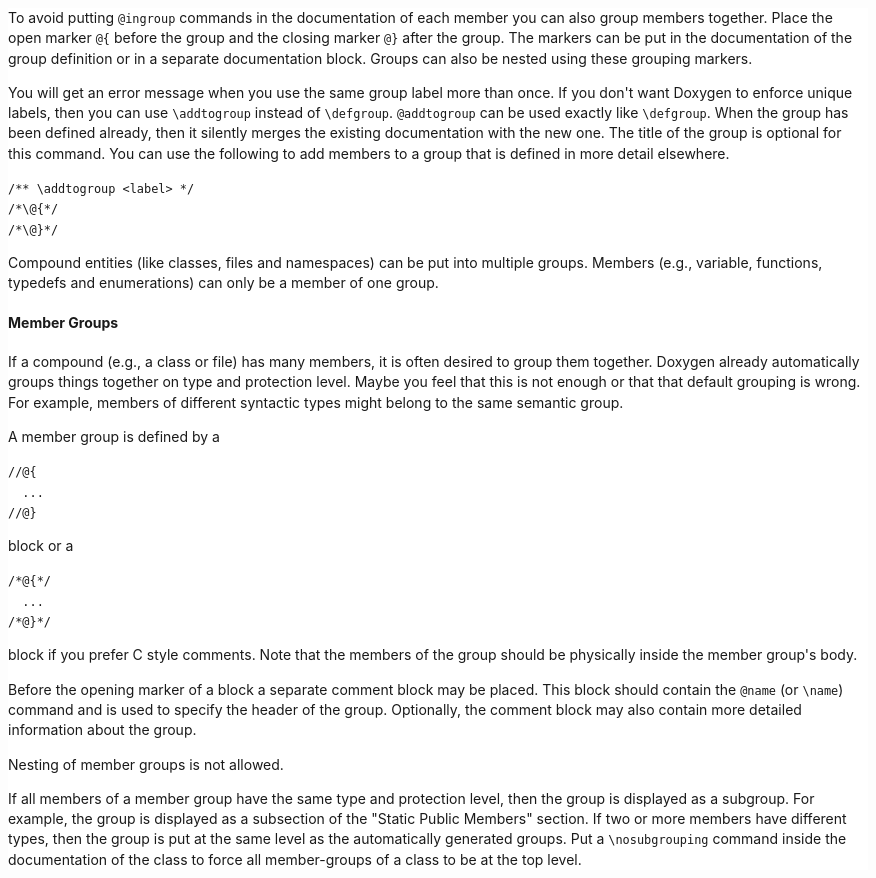 To avoid putting `@ingroup` commands in the documentation of each member you can also group members together. Place the open marker `@{` before the group and the closing marker `@}` after the group. The markers can be put in the documentation of the group definition or in a separate documentation block.
Groups can also be nested using these grouping markers.

You will get an error message when you use the same group label more than once. If you don't want Doxygen to enforce unique labels, then you can use `\addtogroup` instead of `\defgroup`. `@addtogroup` can be used exactly like `\defgroup`. When the group has been defined already, then it silently merges the existing documentation with the new one. The title of the group is optional for this command. You can use the following to add members to a group that is defined in more detail elsewhere.

```
/** \addtogroup <label> */
/*\@{*/
/*\@}*/
```

Compound entities (like classes, files and namespaces) can be put into multiple groups. Members (e.g., variable, functions, typedefs and enumerations) can only be a member of one group.

#### Member Groups

If a compound (e.g., a class or file) has many members, it is often desired to group them together. Doxygen already automatically groups things together on type and protection level. Maybe you feel that this is not enough or that that default grouping is wrong. For example, members of different syntactic types might belong to the same semantic group.

A member group is defined by a

```
//@{
  ...
//@}
```

block or a

```
/*@{*/
  ...
/*@}*/
```

block if you prefer C style comments. Note that the members of the group should be physically inside the member group's body.

Before the opening marker of a block a separate comment block may be placed. This block should contain the `@name` (or `\name`) command and is used to specify the header of the group. Optionally, the comment block may also contain more detailed information about the group.

Nesting of member groups is not allowed.

If all members of a member group have the same type and protection level, then the group is displayed as a subgroup. For example, the group is displayed as a subsection of the "Static Public Members" section. If two or more members have different types, then the group is put at the same level as the automatically generated groups. Put a `\nosubgrouping` command inside the documentation of the class to force all member-groups of a class to be at the top level.
